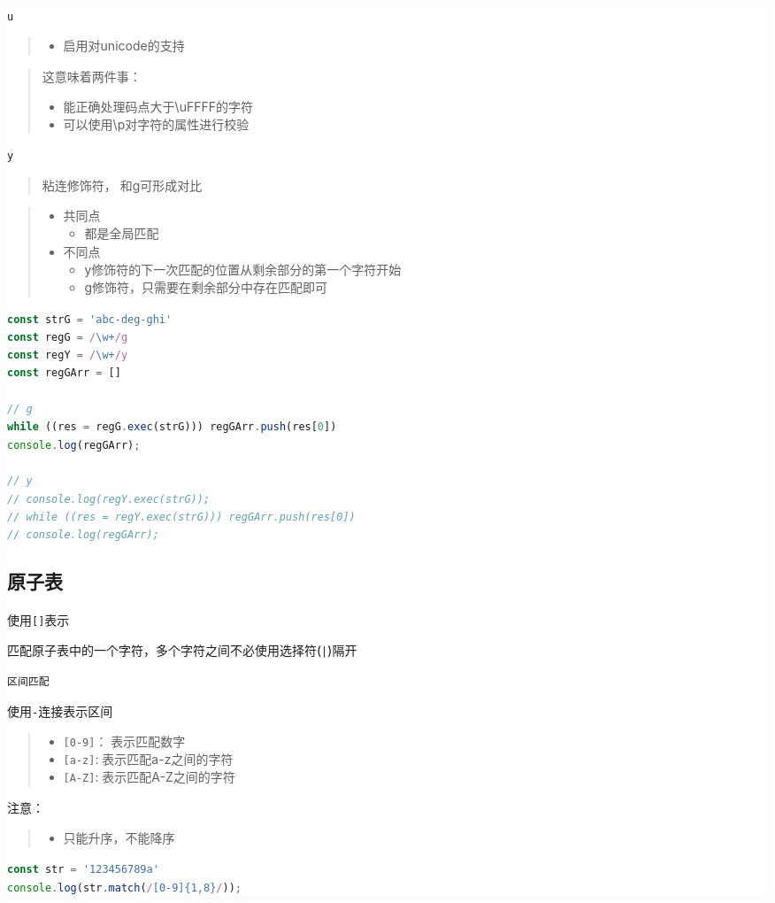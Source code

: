 `u`

> - 启用对unicode的支持

> 这意味着两件事： 
>
> - 能正确处理码点大于\uFFFF的字符
> - 可以使用\p对字符的属性进行校验

`y`

> 粘连修饰符， 和g可形成对比

> - 共同点
>   - 都是全局匹配
> - 不同点
>   - y修饰符的下一次匹配的位置从剩余部分的第一个字符开始
>   - g修饰符，只需要在剩余部分中存在匹配即可

````js
const strG = 'abc-deg-ghi'
const regG = /\w+/g
const regY = /\w+/y
const regGArr = []

// g
while ((res = regG.exec(strG))) regGArr.push(res[0])
console.log(regGArr);

// y
// console.log(regY.exec(strG));
// while ((res = regY.exec(strG))) regGArr.push(res[0])
// console.log(regGArr);
````



## 原子表

使用`[]`表示

匹配原子表中的一个字符，多个字符之间不必使用选择符(`|`)隔开

`区间匹配`

使用`-`连接表示区间

> - `[0-9]`： 表示匹配数字
> - `[a-z]`:   表示匹配a-z之间的字符
> - `[A-Z]`:    表示匹配A-Z之间的字符

注意： 

> - 只能升序，不能降序

````javascript
const str = '123456789a'
console.log(str.match(/[0-9]{1,8}/));
````
